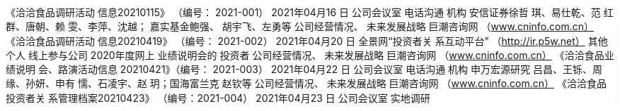 《洽洽食品调研活动
信息20210115》
（编号：
2021-001）
2021年04月16
日
公司会议室
电话沟通
机构
安信证券徐哲
琪、易仕乾、范
红群、唐朝、赖
雯、李萍、沈越；
嘉实基金鲍强、
胡宇飞、左勇等
公司经营情况、
未来发展战略
巨潮咨询网
（www.cninfo.com.cn）
《洽洽食品调研活动
信息20210419》
（编号：
2021-002）
2021年04月20
日
全景网“投资者关
系互动平台”
（http://ir.p5w.net）
其他
个人
线上参与公司
2020年度网上
业绩说明会的
投资者
公司经营情况、
未来发展战略
巨潮咨询网
（www.cninfo.com.cn）
《洽洽食品业绩说明
会、路演活动信息
20210421》（编号：
2021-003）
2021年04月22
日
公司会议室
电话沟通
机构
申万宏源研究
吕昌、王铄、周
缘、孙妍、申有
懦、石凌宇、赵
玥；国海富兰克
赵钦等
公司经营情况、
未来发展战略
巨潮咨询网
（www.cninfo.com.cn）
《洽洽食品投资者关
系管理档案20210423》
（编号：2021-004）
2021年04月23
日
公司会议室
实地调研